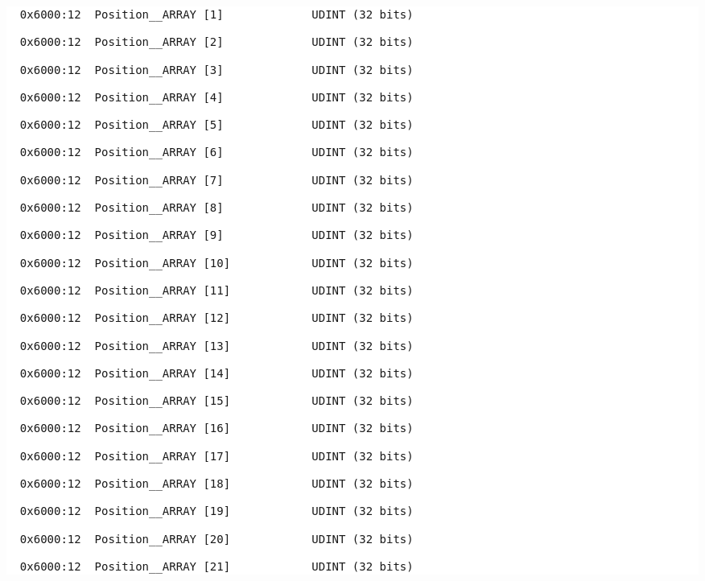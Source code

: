 <tr class="txpdo">
<td ><pre>  0x6000:12  Position__ARRAY [1]             UDINT (32 bits)</pre></td>
</tr>
<tr class="txpdo">
<td ><pre>  0x6000:12  Position__ARRAY [2]             UDINT (32 bits)</pre></td>
</tr>
<tr class="txpdo">
<td ><pre>  0x6000:12  Position__ARRAY [3]             UDINT (32 bits)</pre></td>
</tr>
<tr class="txpdo">
<td ><pre>  0x6000:12  Position__ARRAY [4]             UDINT (32 bits)</pre></td>
</tr>
<tr class="txpdo">
<td ><pre>  0x6000:12  Position__ARRAY [5]             UDINT (32 bits)</pre></td>
</tr>
<tr class="txpdo">
<td ><pre>  0x6000:12  Position__ARRAY [6]             UDINT (32 bits)</pre></td>
</tr>
<tr class="txpdo">
<td ><pre>  0x6000:12  Position__ARRAY [7]             UDINT (32 bits)</pre></td>
</tr>
<tr class="txpdo">
<td ><pre>  0x6000:12  Position__ARRAY [8]             UDINT (32 bits)</pre></td>
</tr>
<tr class="txpdo">
<td ><pre>  0x6000:12  Position__ARRAY [9]             UDINT (32 bits)</pre></td>
</tr>
<tr class="txpdo">
<td ><pre>  0x6000:12  Position__ARRAY [10]            UDINT (32 bits)</pre></td>
</tr>
<tr class="txpdo">
<td ><pre>  0x6000:12  Position__ARRAY [11]            UDINT (32 bits)</pre></td>
</tr>
<tr class="txpdo">
<td ><pre>  0x6000:12  Position__ARRAY [12]            UDINT (32 bits)</pre></td>
</tr>
<tr class="txpdo">
<td ><pre>  0x6000:12  Position__ARRAY [13]            UDINT (32 bits)</pre></td>
</tr>
<tr class="txpdo">
<td ><pre>  0x6000:12  Position__ARRAY [14]            UDINT (32 bits)</pre></td>
</tr>
<tr class="txpdo">
<td ><pre>  0x6000:12  Position__ARRAY [15]            UDINT (32 bits)</pre></td>
</tr>
<tr class="txpdo">
<td ><pre>  0x6000:12  Position__ARRAY [16]            UDINT (32 bits)</pre></td>
</tr>
<tr class="txpdo">
<td ><pre>  0x6000:12  Position__ARRAY [17]            UDINT (32 bits)</pre></td>
</tr>
<tr class="txpdo">
<td ><pre>  0x6000:12  Position__ARRAY [18]            UDINT (32 bits)</pre></td>
</tr>
<tr class="txpdo">
<td ><pre>  0x6000:12  Position__ARRAY [19]            UDINT (32 bits)</pre></td>
</tr>
<tr class="txpdo">
<td ><pre>  0x6000:12  Position__ARRAY [20]            UDINT (32 bits)</pre></td>
</tr>
<tr class="txpdo">
<td ><pre>  0x6000:12  Position__ARRAY [21]            UDINT (32 bits)</pre></td>
</tr>
<tr class="txpdo">